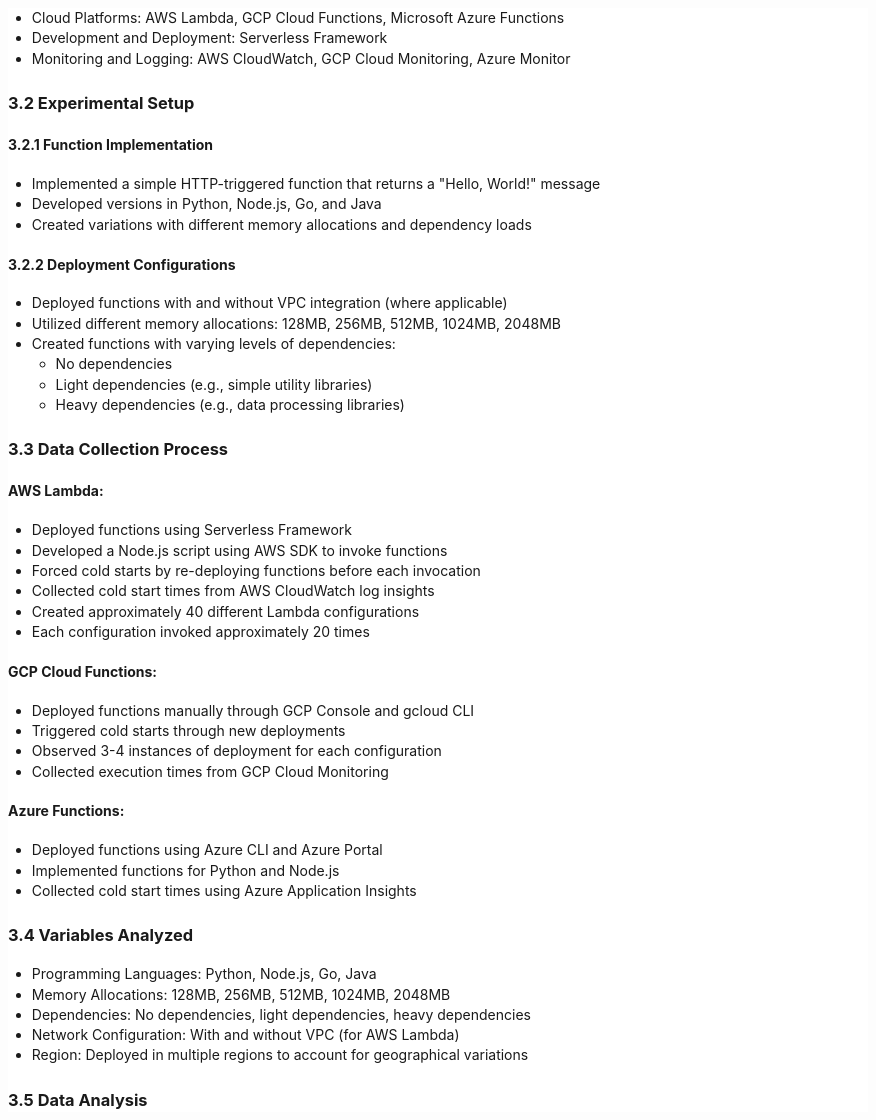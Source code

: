 - Cloud Platforms: AWS Lambda, GCP Cloud Functions, Microsoft Azure Functions
- Development and Deployment: Serverless Framework
- Monitoring and Logging: AWS CloudWatch, GCP Cloud Monitoring, Azure Monitor

### 3.2 Experimental Setup

#### 3.2.1 Function Implementation

- Implemented a simple HTTP-triggered function that returns a "Hello, World!" message
- Developed versions in Python, Node.js, Go, and Java
- Created variations with different memory allocations and dependency loads

#### 3.2.2 Deployment Configurations

- Deployed functions with and without VPC integration (where applicable)
- Utilized different memory allocations: 128MB, 256MB, 512MB, 1024MB, 2048MB
- Created functions with varying levels of dependencies:
  - No dependencies
  - Light dependencies (e.g., simple utility libraries)
  - Heavy dependencies (e.g., data processing libraries)

### 3.3 Data Collection Process

#### AWS Lambda:

- Deployed functions using Serverless Framework
- Developed a Node.js script using AWS SDK to invoke functions
- Forced cold starts by re-deploying functions before each invocation
- Collected cold start times from AWS CloudWatch log insights
- Created approximately 40 different Lambda configurations
- Each configuration invoked approximately 20 times

#### GCP Cloud Functions:

- Deployed functions manually through GCP Console and gcloud CLI
- Triggered cold starts through new deployments
- Observed 3-4 instances of deployment for each configuration
- Collected execution times from GCP Cloud Monitoring

#### Azure Functions:

- Deployed functions using Azure CLI and Azure Portal
- Implemented functions for Python and Node.js
- Collected cold start times using Azure Application Insights

### 3.4 Variables Analyzed

- Programming Languages: Python, Node.js, Go, Java
- Memory Allocations: 128MB, 256MB, 512MB, 1024MB, 2048MB
- Dependencies: No dependencies, light dependencies, heavy dependencies
- Network Configuration: With and without VPC (for AWS Lambda)
- Region: Deployed in multiple regions to account for geographical variations

### 3.5 Data Analysis
